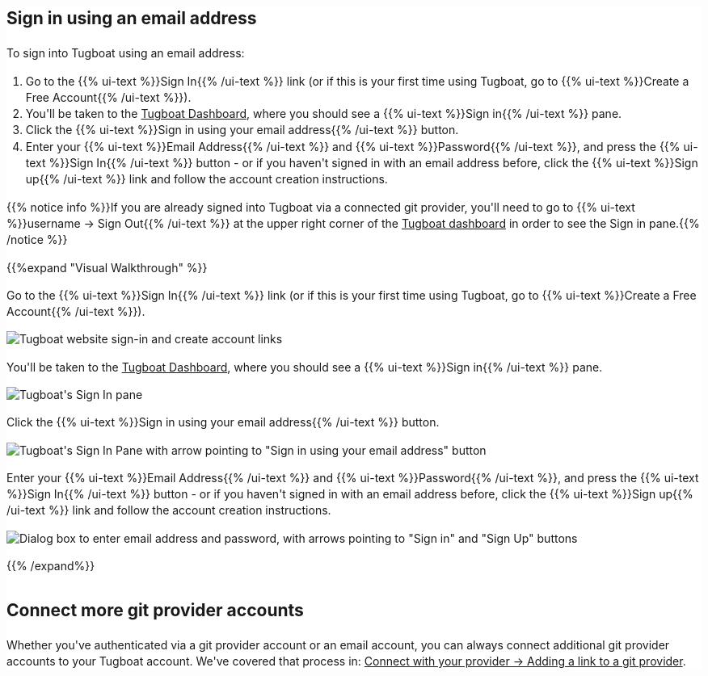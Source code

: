 ## Sign in using an email address

To sign into Tugboat using an email address:

1. Go to the {{% ui-text %}}Sign In{{% /ui-text %}} link (or if this is your first time using Tugboat, go to
   {{% ui-text %}}Create a Free Account{{% /ui-text %}}).
2. You'll be taken to the [Tugboat Dashboard](https://dashboard.tugboat.qa/), where you should see a {{% ui-text %}}Sign
   in{{% /ui-text %}} pane.
3. Click the {{% ui-text %}}Sign in using your email address{{% /ui-text %}} button.
4. Enter your {{% ui-text %}}Email Address{{% /ui-text %}} and {{% ui-text %}}Password{{% /ui-text %}}, and press the
   {{% ui-text %}}Sign In{{% /ui-text %}} button - or if you haven't signed in with an email address before, click the
   {{% ui-text %}}Sign up{{% /ui-text %}} link and follow the account creation instructions.

{{% notice info %}}If you are already signed into Tugboat via a connected git provider, you'll need to go to
{{% ui-text %}}username -> Sign Out{{% /ui-text %}} at the upper right corner of the
[Tugboat dashboard](https://dashboard.tugboat.qa/) in order to see the Sign in pane.{{% /notice %}}

{{%expand "Visual Walkthrough" %}}

Go to the {{% ui-text %}}Sign In{{% /ui-text %}} link (or if this is your first time using Tugboat, go to
{{% ui-text %}}Create a Free Account{{% /ui-text %}}).

![Tugboat website sign-in and create account links](../../_images/sign-in-from-tugboat-qa.png)

You'll be taken to the [Tugboat Dashboard](https://dashboard.tugboat.qa/), where you should see a {{% ui-text %}}Sign
in{{% /ui-text %}} pane.

![Tugboat's Sign In pane](../../_images/tugboat-sign-in-pane.png)

Click the {{% ui-text %}}Sign in using your email address{{% /ui-text %}} button.

![Tugboat's Sign In Pane with arrow pointing to "Sign in using your email address" button](../../_images/click-sign-in-using-your-email-address-button.png)

Enter your {{% ui-text %}}Email Address{{% /ui-text %}} and {{% ui-text %}}Password{{% /ui-text %}}, and press the
{{% ui-text %}}Sign In{{% /ui-text %}} button - or if you haven't signed in with an email address before, click the
{{% ui-text %}}Sign up{{% /ui-text %}} link and follow the account creation instructions.

![Dialog box to enter email address and password, with arrows pointing to "Sign in" and "Sign Up" buttons](../../_images/enter-email-address-and-password-or-click-sign-up.png)

{{% /expand%}}

## Connect more git provider accounts

Whether you've authenticated via a git provider account or an email account, you can always connect additional git
provider accounts to your Tugboat account. We've covered that process in:
[Connect with your provider -> Adding a link to a git provider](/setting-up-tugboat/connect-with-your-provider/#adding-a-link-to-a-git-provider).
